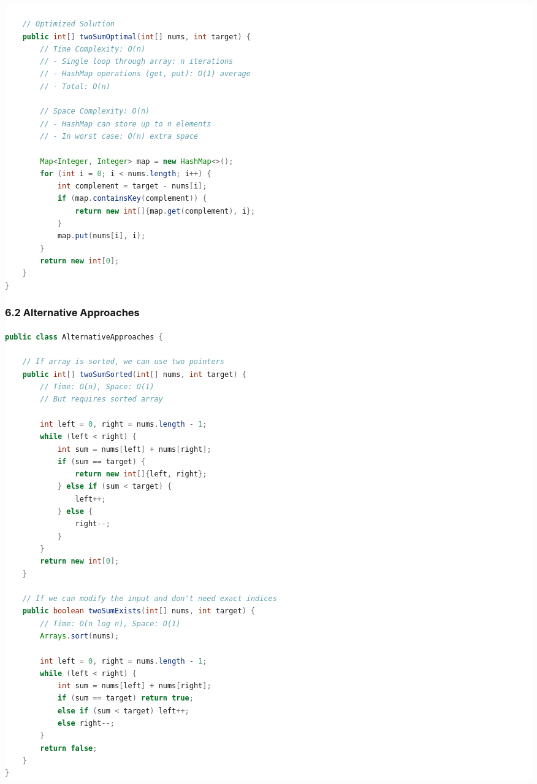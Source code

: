 ```java
    
    // Optimized Solution
    public int[] twoSumOptimal(int[] nums, int target) {
        // Time Complexity: O(n)
        // - Single loop through array: n iterations
        // - HashMap operations (get, put): O(1) average
        // - Total: O(n)
        
        // Space Complexity: O(n)
        // - HashMap can store up to n elements
        // - In worst case: O(n) extra space
        
        Map<Integer, Integer> map = new HashMap<>();
        for (int i = 0; i < nums.length; i++) {
            int complement = target - nums[i];
            if (map.containsKey(complement)) {
                return new int[]{map.get(complement), i};
            }
            map.put(nums[i], i);
        }
        return new int[0];
    }
}
```

### 6.2 Alternative Approaches
```java
public class AlternativeApproaches {
    
    // If array is sorted, we can use two pointers
    public int[] twoSumSorted(int[] nums, int target) {
        // Time: O(n), Space: O(1)
        // But requires sorted array
        
        int left = 0, right = nums.length - 1;
        while (left < right) {
            int sum = nums[left] + nums[right];
            if (sum == target) {
                return new int[]{left, right};
            } else if (sum < target) {
                left++;
            } else {
                right--;
            }
        }
        return new int[0];
    }
    
    // If we can modify the input and don't need exact indices
    public boolean twoSumExists(int[] nums, int target) {
        // Time: O(n log n), Space: O(1)
        Arrays.sort(nums);
        
        int left = 0, right = nums.length - 1;
        while (left < right) {
            int sum = nums[left] + nums[right];
            if (sum == target) return true;
            else if (sum < target) left++;
            else right--;
        }
        return false;
    }
}
```
